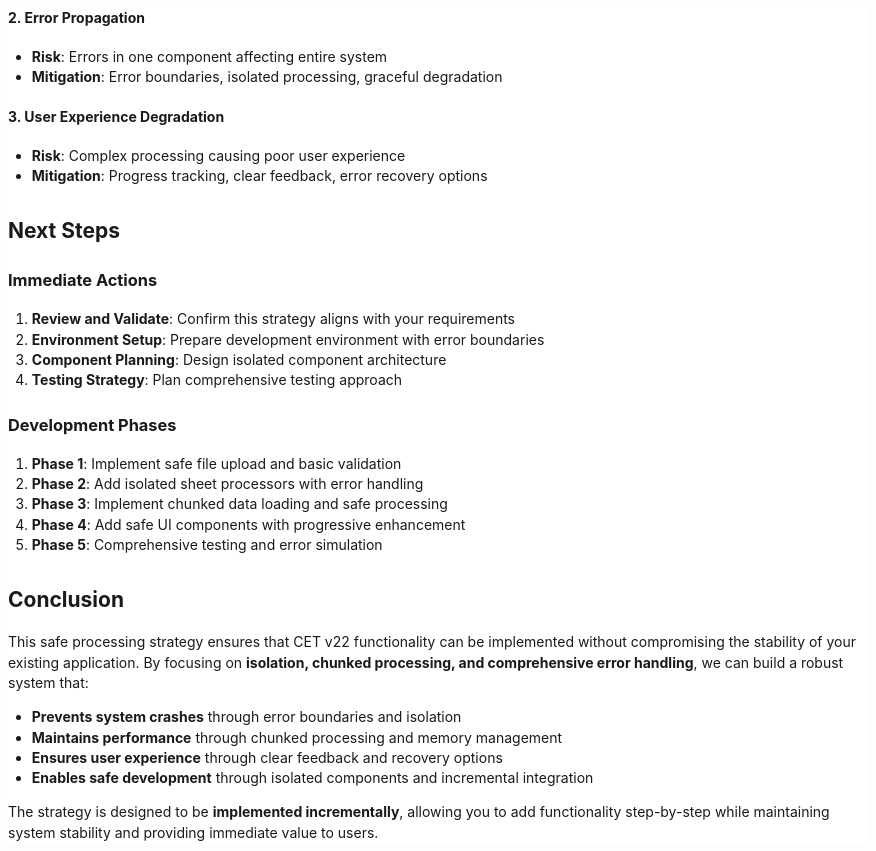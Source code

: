 #### **2. Error Propagation**
- **Risk**: Errors in one component affecting entire system
- **Mitigation**: Error boundaries, isolated processing, graceful degradation

#### **3. User Experience Degradation**
- **Risk**: Complex processing causing poor user experience
- **Mitigation**: Progress tracking, clear feedback, error recovery options

## **Next Steps**

### **Immediate Actions**
1. **Review and Validate**: Confirm this strategy aligns with your requirements
2. **Environment Setup**: Prepare development environment with error boundaries
3. **Component Planning**: Design isolated component architecture
4. **Testing Strategy**: Plan comprehensive testing approach

### **Development Phases**
1. **Phase 1**: Implement safe file upload and basic validation
2. **Phase 2**: Add isolated sheet processors with error handling
3. **Phase 3**: Implement chunked data loading and safe processing
4. **Phase 4**: Add safe UI components with progressive enhancement
5. **Phase 5**: Comprehensive testing and error simulation

## **Conclusion**

This safe processing strategy ensures that CET v22 functionality can be implemented without compromising the stability of your existing application. By focusing on **isolation, chunked processing, and comprehensive error handling**, we can build a robust system that:

- **Prevents system crashes** through error boundaries and isolation
- **Maintains performance** through chunked processing and memory management
- **Ensures user experience** through clear feedback and recovery options
- **Enables safe development** through isolated components and incremental integration

The strategy is designed to be **implemented incrementally**, allowing you to add functionality step-by-step while maintaining system stability and providing immediate value to users.
